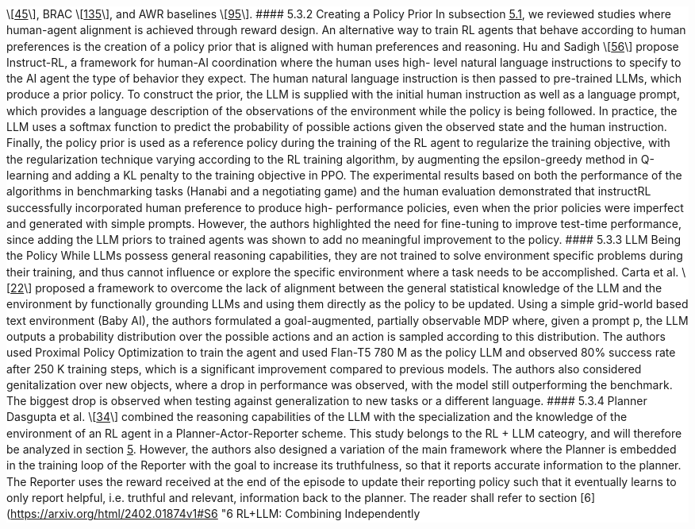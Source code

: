 \\[[45](https://arxiv.org/html/2402.01874v1#bib.bib45)\\], BRAC
\\[[135](https://arxiv.org/html/2402.01874v1#bib.bib135)\\], and AWR baselines
\\[[95](https://arxiv.org/html/2402.01874v1#bib.bib95)\\]. #### 5.3.2 Creating
a Policy Prior In subsection [5.1](https://arxiv.org/html/2402.01874v1#S5.SS1
"5.1 LLM4RL-Reward ‣ 5 LLM4RL: Enhancing Reinforcement Learning Agents through
Large Language Models ‣ The RL/LLM Taxonomy Tree: Reviewing Synergies Between
Reinforcement Learning and Large Language Models"), we reviewed studies where
human-agent alignment is achieved through reward design. An alternative way to
train RL agents that behave according to human preferences is the creation of
a policy prior that is aligned with human preferences and reasoning. Hu and
Sadigh \\[[56](https://arxiv.org/html/2402.01874v1#bib.bib56)\\] propose
Instruct-RL, a framework for human-AI coordination where the human uses high-
level natural language instructions to specify to the AI agent the type of
behavior they expect. The human natural language instruction is then passed to
pre-trained LLMs, which produce a prior policy. To construct the prior, the
LLM is supplied with the initial human instruction as well as a language
prompt, which provides a language description of the observations of the
environment while the policy is being followed. In practice, the LLM uses a
softmax function to predict the probability of possible actions given the
observed state and the human instruction. Finally, the policy prior is used as
a reference policy during the training of the RL agent to regularize the
training objective, with the regularization technique varying according to the
RL training algorithm, by augmenting the epsilon-greedy method in Q-learning
and adding a KL penalty to the training objective in PPO. The experimental
results based on both the performance of the algorithms in benchmarking tasks
(Hanabi and a negotiating game) and the human evaluation demonstrated that
instructRL successfully incorporated human preference to produce high-
performance policies, even when the prior policies were imperfect and
generated with simple prompts. However, the authors highlighted the need for
fine-tuning to improve test-time performance, since adding the LLM priors to
trained agents was shown to add no meaningful improvement to the policy. ####
5.3.3 LLM Being the Policy While LLMs possess general reasoning capabilities,
they are not trained to solve environment specific problems during their
training, and thus cannot influence or explore the specific environment where
a task needs to be accomplished. Carta et al.
\\[[22](https://arxiv.org/html/2402.01874v1#bib.bib22)\\] proposed a framework
to overcome the lack of alignment between the general statistical knowledge of
the LLM and the environment by functionally grounding LLMs and using them
directly as the policy to be updated. Using a simple grid-world based text
environment (Baby AI), the authors formulated a goal-augmented, partially
observable MDP where, given a prompt p, the LLM outputs a probability
distribution over the possible actions and an action is sampled according to
this distribution. The authors used Proximal Policy Optimization to train the
agent and used Flan-T5 780 M as the policy LLM and observed 80% success rate
after 250 K training steps, which is a significant improvement compared to
previous models. The authors also considered genitalization over new objects,
where a drop in performance was observed, with the model still outperforming
the benchmark. The biggest drop is observed when testing against
generalization to new tasks or a different language. #### 5.3.4 Planner
Dasgupta et al. \\[[34](https://arxiv.org/html/2402.01874v1#bib.bib34)\\]
combined the reasoning capabilities of the LLM with the specialization and the
knowledge of the environment of an RL agent in a Planner-Actor-Reporter
scheme. This study belongs to the RL + LLM cateogry, and will therefore be
analyzed in section [5](https://arxiv.org/html/2402.01874v1#S5 "5 LLM4RL:
Enhancing Reinforcement Learning Agents through Large Language Models ‣ The
RL/LLM Taxonomy Tree: Reviewing Synergies Between Reinforcement Learning and
Large Language Models"). However, the authors also designed a variation of the
main framework where the Planner is embedded in the training loop of the
Reporter with the goal to increase its truthfulness, so that it reports
accurate information to the planner. The Reporter uses the reward received at
the end of the episode to update their reporting policy such that it
eventually learns to only report helpful, i.e. truthful and relevant,
information back to the planner. The reader shall refer to section
[6](https://arxiv.org/html/2402.01874v1#S6 "6 RL+LLM: Combining Independently